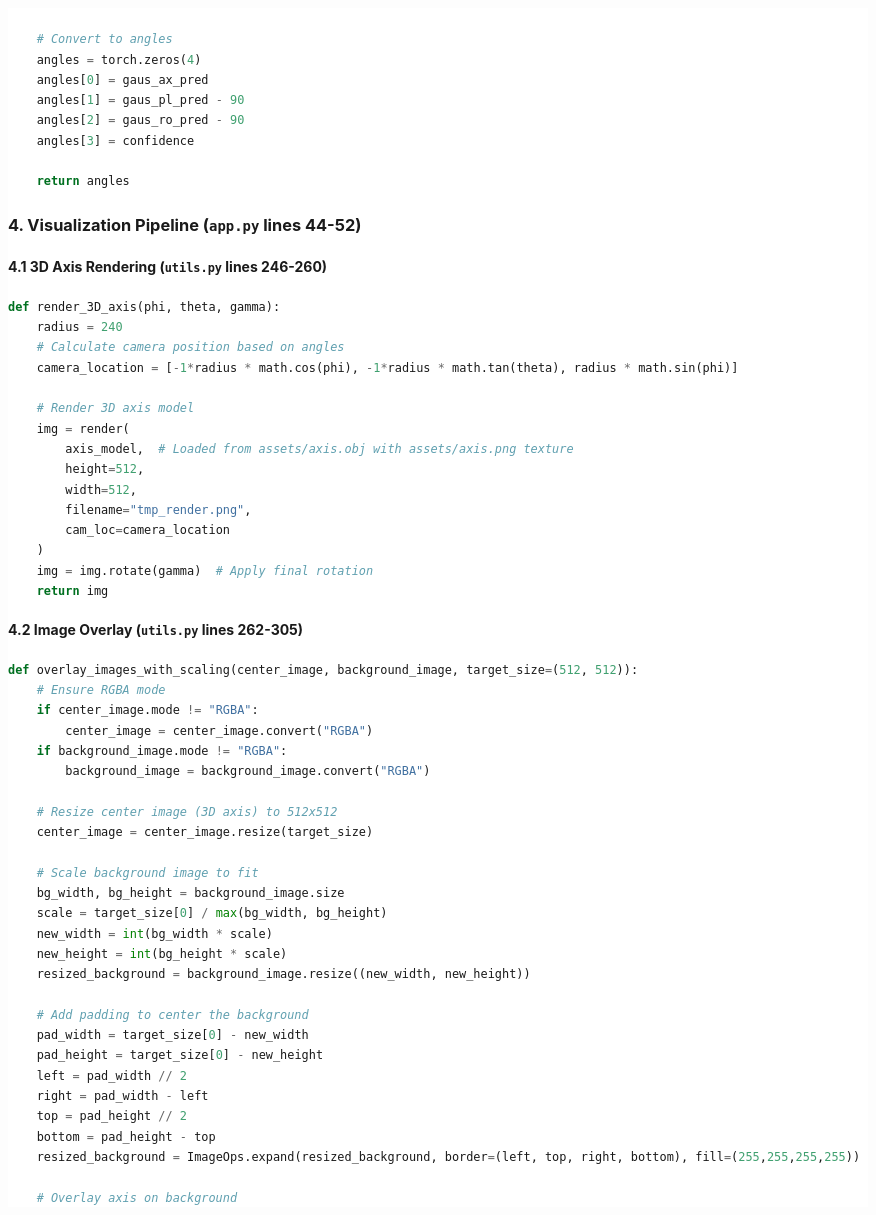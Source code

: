 ```python
    
    # Convert to angles
    angles = torch.zeros(4)
    angles[0] = gaus_ax_pred
    angles[1] = gaus_pl_pred - 90
    angles[2] = gaus_ro_pred - 90
    angles[3] = confidence
    
    return angles
```

### 4. Visualization Pipeline (`app.py` lines 44-52)

#### 4.1 3D Axis Rendering (`utils.py` lines 246-260)
```python
def render_3D_axis(phi, theta, gamma):
    radius = 240
    # Calculate camera position based on angles
    camera_location = [-1*radius * math.cos(phi), -1*radius * math.tan(theta), radius * math.sin(phi)]
    
    # Render 3D axis model
    img = render(
        axis_model,  # Loaded from assets/axis.obj with assets/axis.png texture
        height=512,
        width=512,
        filename="tmp_render.png",
        cam_loc=camera_location
    )
    img = img.rotate(gamma)  # Apply final rotation
    return img
```

#### 4.2 Image Overlay (`utils.py` lines 262-305)
```python
def overlay_images_with_scaling(center_image, background_image, target_size=(512, 512)):
    # Ensure RGBA mode
    if center_image.mode != "RGBA":
        center_image = center_image.convert("RGBA")
    if background_image.mode != "RGBA":
        background_image = background_image.convert("RGBA")
    
    # Resize center image (3D axis) to 512x512
    center_image = center_image.resize(target_size)
    
    # Scale background image to fit
    bg_width, bg_height = background_image.size
    scale = target_size[0] / max(bg_width, bg_height)
    new_width = int(bg_width * scale)
    new_height = int(bg_height * scale)
    resized_background = background_image.resize((new_width, new_height))
    
    # Add padding to center the background
    pad_width = target_size[0] - new_width
    pad_height = target_size[0] - new_height
    left = pad_width // 2
    right = pad_width - left
    top = pad_height // 2
    bottom = pad_height - top
    resized_background = ImageOps.expand(resized_background, border=(left, top, right, bottom), fill=(255,255,255,255))
    
    # Overlay axis on background
```